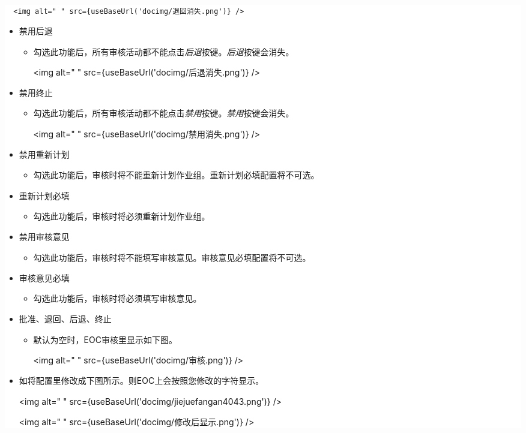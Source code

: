       <img alt=" " src={useBaseUrl('docimg/退回消失.png')} />

  * 禁用后退
    * 勾选此功能后，所有审核活动都不能点击*后退*按键。*后退*按键会消失。

      <img alt=" " src={useBaseUrl('docimg/后退消失.png')} />

  * 禁用终止
    * 勾选此功能后，所有审核活动都不能点击*禁用*按键。*禁用*按键会消失。

      <img alt=" " src={useBaseUrl('docimg/禁用消失.png')} />

  * 禁用重新计划
    * 勾选此功能后，审核时将不能重新计划作业组。重新计划必填配置将不可选。

  * 重新计划必填
    * 勾选此功能后，审核时将必须重新计划作业组。

  * 禁用审核意见
    * 勾选此功能后，审核时将不能填写审核意见。审核意见必填配置将不可选。

  * 审核意见必填
    * 勾选此功能后，审核时将必须填写审核意见。

  * 批准、退回、后退、终止
    * 默认为空时，EOC审核里显示如下图。

      <img alt=" " src={useBaseUrl('docimg/审核.png')} />

  * 如将配置里修改成下图所示。则EOC上会按照您修改的字符显示。

    <img alt=" " src={useBaseUrl('docimg/jiejuefangan4043.png')} />

    <img alt=" " src={useBaseUrl('docimg/修改后显示.png')} />
